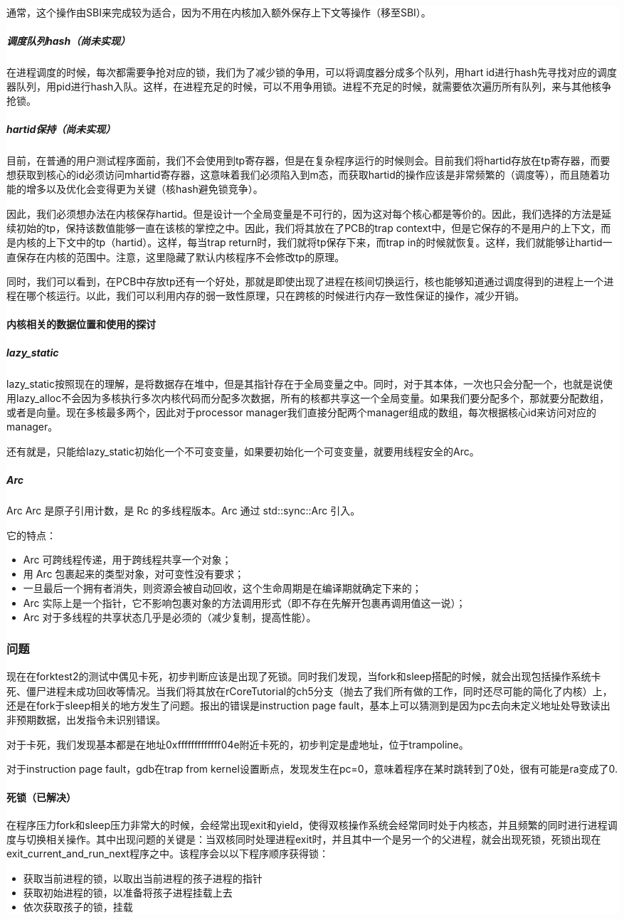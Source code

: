 通常，这个操作由SBI来完成较为适合，因为不用在内核加入额外保存上下文等操作（移至SBI）。

##### 调度队列hash（尚未实现）

在进程调度的时候，每次都需要争抢对应的锁，我们为了减少锁的争用，可以将调度器分成多个队列，用hart id进行hash先寻找对应的调度器队列，用pid进行hash入队。这样，在进程充足的时候，可以不用争用锁。进程不充足的时候，就需要依次遍历所有队列，来与其他核争抢锁。

##### hartid保持（尚未实现）

目前，在普通的用户测试程序面前，我们不会使用到tp寄存器，但是在复杂程序运行的时候则会。目前我们将hartid存放在tp寄存器，而要想获取到核心的id必须访问mhartid寄存器，这意味着我们必须陷入到m态，而获取hartid的操作应该是非常频繁的（调度等），而且随着功能的增多以及优化会变得更为关键（核hash避免锁竞争）。

因此，我们必须想办法在内核保存hartid。但是设计一个全局变量是不可行的，因为这对每个核心都是等价的。因此，我们选择的方法是延续初始的tp，保持该数值能够一直在该核的掌控之中。因此，我们将其放在了PCB的trap context中，但是它保存的不是用户的上下文，而是内核的上下文中的tp（hartid）。这样，每当trap return时，我们就将tp保存下来，而trap in的时候就恢复。这样，我们就能够让hartid一直保存在内核的范围中。注意，这里隐藏了默认内核程序不会修改tp的原理。

同时，我们可以看到，在PCB中存放tp还有一个好处，那就是即使出现了进程在核间切换运行，核也能够知道通过调度得到的进程上一个进程在哪个核运行。以此，我们可以利用内存的弱一致性原理，只在跨核的时候进行内存一致性保证的操作，减少开销。





#### 内核相关的数据位置和使用的探讨

##### lazy_static

lazy_static按照现在的理解，是将数据存在堆中，但是其指针存在于全局变量之中。同时，对于其本体，一次也只会分配一个，也就是说使用lazy_alloc不会因为多核执行多次内核代码而分配多次数据，所有的核都共享这一个全局变量。如果我们要分配多个，那就要分配数组，或者是向量。现在多核最多两个，因此对于processor manager我们直接分配两个manager组成的数组，每次根据核心id来访问对应的manager。

还有就是，只能给lazy_static初始化一个不可变变量，如果要初始化一个可变变量，就要用线程安全的Arc。

##### Arc
Arc
Arc 是原子引用计数，是 Rc 的多线程版本。Arc 通过 std::sync::Arc 引入。

它的特点：

- Arc 可跨线程传递，用于跨线程共享一个对象；
- 用 Arc 包裹起来的类型对象，对可变性没有要求；
- 一旦最后一个拥有者消失，则资源会被自动回收，这个生命周期是在编译期就确定下来的；
- Arc 实际上是一个指针，它不影响包裹对象的方法调用形式（即不存在先解开包裹再调用值这一说）；
- Arc 对于多线程的共享状态几乎是必须的（减少复制，提高性能）。


### 问题

现在在forktest2的测试中偶见卡死，初步判断应该是出现了死锁。同时我们发现，当fork和sleep搭配的时候，就会出现包括操作系统卡死、僵尸进程未成功回收等情况。当我们将其放在rCoreTutorial的ch5分支（抛去了我们所有做的工作，同时还尽可能的简化了内核）上，还是在fork于sleep相关的地方发生了问题。报出的错误是instruction page fault，基本上可以猜测到是因为pc去向未定义地址处导致读出非预期数据，出发指令未识别错误。

对于卡死，我们发现基本都是在地址0xfffffffffffff04e附近卡死的，初步判定是虚地址，位于trampoline。

对于instruction page fault，gdb在trap from kernel设置断点，发现发生在pc=0，意味着程序在某时跳转到了0处，很有可能是ra变成了0.

#### 死锁（已解决）

在程序压力fork和sleep压力非常大的时候，会经常出现exit和yield，使得双核操作系统会经常同时处于内核态，并且频繁的同时进行进程调度与切换相关操作。其中出现问题的关键是：当双核同时处理进程exit时，并且其中一个是另一个的父进程，就会出现死锁，死锁出现在exit_current_and_run_next程序之中。该程序会以以下程序顺序获得锁：
- 获取当前进程的锁，以取出当前进程的孩子进程的指针
- 获取初始进程的锁，以准备将孩子进程挂载上去
- 依次获取孩子的锁，挂载
